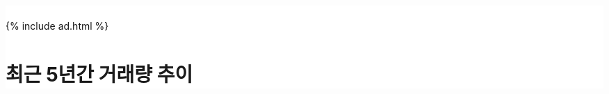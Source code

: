 
<br>
{% include ad.html %}
<br>

# 최근 5년간 거래량 추이


<div style="width:100%;">
    <canvas id="deal_progress" height="200"></canvas>
</div>

<script>
new Chart(document.getElementById("deal_progress"), {
    type: 'line',
    data: {
        labels: ['201508','201509','201510','201511','201512','201601','201602','201603','201604','201605','201606','201607','201608','201609','201610','201611','201612','201701','201702','201703','201704','201705','201706','201707','201708','201709','201710','201711','201712','201801','201802','201803','201804','201805','201806','201807','201808','201809','201810','201811','201812','201901','201902','201903','201904','201905','201906','201907','201908','201909','201910','201911','201912','202001','202002','202003','202004','202005','202006','202007','202008'],
        datasets: [{
            label: '매매',
            pointRadius: 1,
            data: [16, 12, 16, 13, 6, 10, 10, 14, 17, 9, 16, 7, 13, 7, 12, 11, 11, 8, 16, 19, 18, 31, 31, 26, 28, 10, 30, 11, 11, 21, 13, 18, 20, 12, 16, 20, 9, 13, 16, 15, 8, 16, 21, 16, 24, 19, 12, 21, 18, 20, 50, 22, 34, 39, 30, 28, 24, 25, 28, 28, 7],
            borderColor: "rgba(255, 201, 14, 1)",
            backgroundColor: "rgba(255, 201, 14, 0.5)",
            fill: false,
            lineTension: 0
        },{
            label: '전월세',
            pointRadius: 1,
            data: [0, 1, 1, 0, 1, 4, 2, 3, 1, 2, 2, 3, 3, 5, 1, 2, 0, 2, 5, 2, 3, 2, 9, 4, 4, 3, 5, 11, 2, 5, 1, 2, 3, 6, 6, 2, 1, 2, 3, 1, 2, 4, 1, 2, 1, 1, 4, 8, 0, 4, 1, 5, 5, 3, 7, 7, 1, 3, 4, 1, 0],
            borderColor: "rgba(0, 141, 185, 1)",
            backgroundColor: "rgba(0, 141, 185, 0.5)",
            fill: false,
            lineTension: 0
        }
        ]
    },
    options: {
        responsive: true,
        title: {
            display: false
        },
        tooltips: {
            mode: 'index',
            intersect: false
        },
        hover: {
            mode: 'nearest',
            intersect: true
        },
        scales: {
            xAxes: [{
                display: true,
                scaleLabel: {
                    display: true,
                    labelString: '년/월'
                }